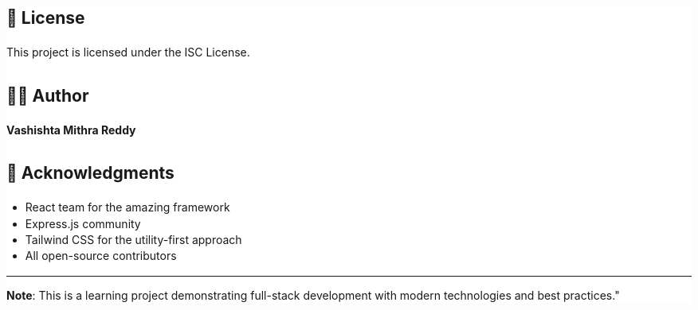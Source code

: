 ## 📝 License

This project is licensed under the ISC License.

## 👨‍💻 Author

**Vashishta Mithra Reddy**

## 🙏 Acknowledgments

- React team for the amazing framework
- Express.js community
- Tailwind CSS for the utility-first approach
- All open-source contributors

---

**Note**: This is a learning project demonstrating full-stack development with modern technologies and best practices." 
